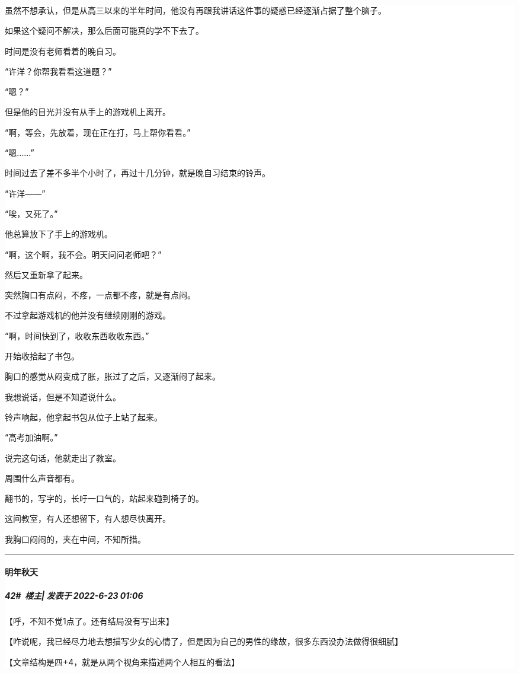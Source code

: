虽然不想承认，但是从高三以来的半年时间，他没有再跟我讲话这件事的疑惑已经逐渐占据了整个脑子。

如果这个疑问不解决，那么后面可能真的学不下去了。

时间是没有老师看着的晚自习。

“许洋？你帮我看看这道题？”

“嗯？”

但是他的目光并没有从手上的游戏机上离开。

“啊，等会，先放着，现在正在打，马上帮你看看。”

“嗯……”

时间过去了差不多半个小时了，再过十几分钟，就是晚自习结束的铃声。

“许洋——”

“唉，又死了。”

他总算放下了手上的游戏机。

“啊，这个啊，我不会。明天问问老师吧？”

然后又重新拿了起来。

突然胸口有点闷，不疼，一点都不疼，就是有点闷。

不过拿起游戏机的他并没有继续刚刚的游戏。

“啊，时间快到了，收收东西收收东西。”

开始收拾起了书包。

胸口的感觉从闷变成了胀，胀过了之后，又逐渐闷了起来。

我想说话，但是不知道说什么。

铃声响起，他拿起书包从位子上站了起来。

“高考加油啊。”

说完这句话，他就走出了教室。

周围什么声音都有。

翻书的，写字的，长吁一口气的，站起来碰到椅子的。

这间教室，有人还想留下，有人想尽快离开。

我胸口闷闷的，夹在中间，不知所措。

*****

####  明年秋天  
##### 42#         楼主| 发表于 2022-6-23 01:06

【呼，不知不觉1点了。还有结局没有写出来】

【咋说呢，我已经尽力地去想描写少女的心情了，但是因为自己的男性的缘故，很多东西没办法做得很细腻】

【文章结构是四+4，就是从两个视角来描述两个人相互的看法】
